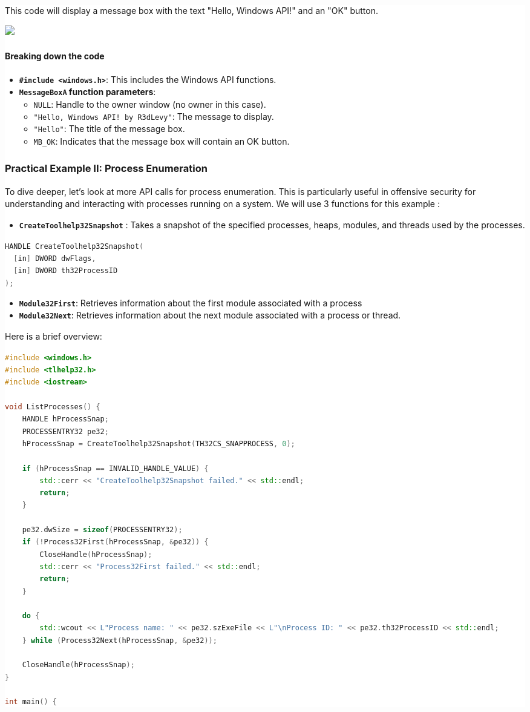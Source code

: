 
This code will display a message box with the text "Hello, Windows API!" and an "OK" button.

<Image src="/MessageBoxA.png" width="500"/>


#### Breaking down the code

- **`#include <windows.h>`**: This includes the Windows API functions.
- **`MessageBoxA` function parameters**:
    - `NULL`: Handle to the owner window (no owner in this case).
    - `"Hello, Windows API! by R3dLevy"`: The message to display.
    - `"Hello"`: The title of the message box.
    - `MB_OK`: Indicates that the message box will contain an OK button.


### Practical Example II: Process Enumeration

To dive deeper, let’s look at more  API calls for process enumeration. This is particularly useful in offensive security for understanding and interacting with processes running on a system.
We will use 3 functions for this example :

*  **`CreateToolhelp32Snapshot`** :  Takes a snapshot of the specified processes, heaps, modules, and threads used by the processes. 

```cpp
HANDLE CreateToolhelp32Snapshot(
  [in] DWORD dwFlags,
  [in] DWORD th32ProcessID
);
```

*  **`Module32First`**:  Retrieves information about the first module associated with a process
* **`Module32Next`**:  Retrieves information about the next module associated with a process or thread.

Here is a brief overview: 

```cpp
#include <windows.h>
#include <tlhelp32.h>
#include <iostream>

void ListProcesses() {
    HANDLE hProcessSnap;
    PROCESSENTRY32 pe32;
    hProcessSnap = CreateToolhelp32Snapshot(TH32CS_SNAPPROCESS, 0);

    if (hProcessSnap == INVALID_HANDLE_VALUE) {
        std::cerr << "CreateToolhelp32Snapshot failed." << std::endl;
        return;
    }

    pe32.dwSize = sizeof(PROCESSENTRY32);
    if (!Process32First(hProcessSnap, &pe32)) {
        CloseHandle(hProcessSnap);
        std::cerr << "Process32First failed." << std::endl;
        return;
    }

    do {
        std::wcout << L"Process name: " << pe32.szExeFile << L"\nProcess ID: " << pe32.th32ProcessID << std::endl;
    } while (Process32Next(hProcessSnap, &pe32));

    CloseHandle(hProcessSnap);
}

int main() {
```